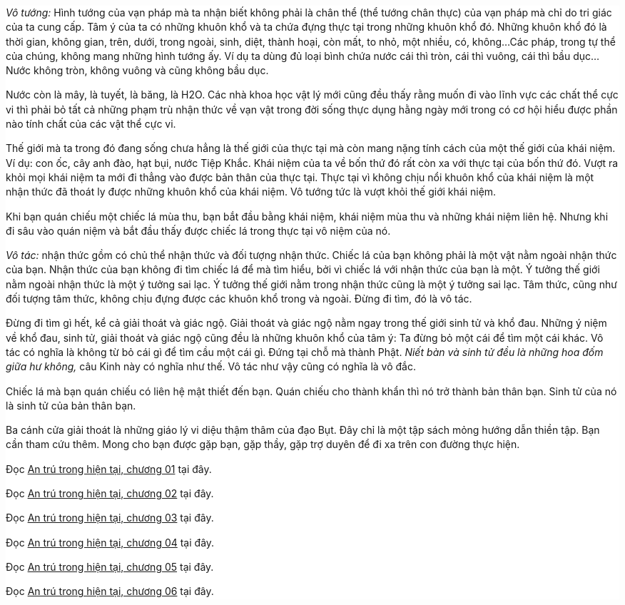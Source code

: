 _Vô tướng:_ Hình tướng của vạn pháp mà ta nhận biết không phải là chân thể (thể tướng chân thực) của vạn pháp mà chỉ do tri giác của ta cung cấp. Tâm ý của ta có những khuôn khổ và ta chứa đựng thực tại trong những khuôn khổ đó. Những khuôn khổ đó là thời gian, không gian, trên, dưới, trong ngoài, sinh, diệt, thành hoại, còn mất, to nhỏ, một nhiều, có, không…Các pháp, trong tự thể của chúng, không mang những hình tướng ấy. Ví dụ ta dùng đủ loại bình chứa nước cái thì tròn, cái thì vuông, cái thì bầu dục… Nước không tròn, không vuông và cũng không bầu dục.

Nước còn là mây, là tuyết, là băng, là H2O. Các nhà khoa học vật lý mới cũng đều thấy rằng muốn đi vào lĩnh vực các chất thể cực vi thì phải bỏ tất cả những phạm trù nhận thức về vạn vật trong đời sống thực dụng hằng ngày mới trong có cơ hội hiểu được phần nào tính chất của các vật thể cực vi.

Thế giới mà ta trong đó đang sống chưa hẳng là thế giới của thực tại mà còn mang nặng tính cách của một thế giới của khái niệm. Ví dụ: con ốc, cây anh đào, hạt bụi, nước Tiệp Khắc. Khái niệm của ta về bốn thứ đó rất còn xa với thực tại của bốn thứ đó. Vượt ra khỏi mọi khái niệm ta mới đi thẳng vào được bản thân của thực tại. Thực tại vì không chịu nổi khuôn khổ của khái niệm là một nhận thức đã thoát ly được những khuôn khổ của khái niệm. Vô tướng tức là vượt khỏi thế giới khái niệm.

Khi bạn quán chiếu một chiếc lá mùa thu, bạn bắt đầu bằng khái niệm, khái niệm mùa thu và những khái niệm liên hệ. Nhưng khi đi sâu vào quán niệm và bắt đầu thấy được chiếc lá trong thực tại vô niệm của nó.

_Vô tác:_ nhận thức gồm có chủ thể nhận thức và đối tượng nhận thức. Chiếc lá của bạn không phải là một vật nằm ngoài nhận thức của bạn. Nhận thức của bạn không đi tìm chiếc lá để mà tìm hiểu, bởi vì chiếc lá với nhận thức của bạn là một. Ý tưởng thế giới nằm ngoài nhận thức là một ý tưởng sai lạc. Ý tưởng thế giới nằm trong nhận thức cũng là một ý tưởng sai lạc. Tâm thức, cũng như đối tượng tâm thức, không chịu đựng được các khuôn khổ trong và ngoài. Đừng đi tìm, đó là vô tác.

Đừng đi tìm gì hết, kể cả giải thoát và giác ngộ. Giải thoát và giác ngộ nằm ngay trong thế giới sinh tử và khổ đau. Những ý niệm về khổ đau, sinh tử, giải thoát và giác ngộ cũng đều là những khuôn khổ của tâm ý: Ta đừng bỏ một cái để tìm một cái khác. Vô tác có nghĩa là không từ bỏ cái gì để tìm cầu một cái gì. Đứng tại chỗ mà thành Phật. _Niết bàn và sinh tử đều là những hoa đốm giữa hư không,_ câu Kinh này có nghĩa như thế. Vô tác như vậy cũng có nghĩa là vô đắc.

Chiếc lá mà bạn quán chiếu có liên hệ mật thiết đến bạn. Quán chiếu cho thành khẩn thì nó trở thành bản thân bạn. Sinh tử của nó là sinh tử của bản thân bạn.

Ba cánh cửa giải thoát là những giáo lý vi diệu thậm thâm của đạo Bụt. Đây chỉ là một tập sách mỏng hướng dẫn thiền tập. Bạn cần tham cứu thêm. Mong cho bạn được gặp bạn, gặp thầy, gặp trợ duyên để đi xa trên con đường thực hiện.

Đọc [An trú trong hiện tại, chương 01](https://nhavantuonglai.com/article/an-tru-trong-hien-tai-chuong-01) tại đây.

Đọc [An trú trong hiện tại, chương 02](https://nhavantuonglai.com/article/an-tru-trong-hien-tai-chuong-02) tại đây.

Đọc [An trú trong hiện tại, chương 03](https://nhavantuonglai.com/article/an-tru-trong-hien-tai-chuong-03) tại đây.

Đọc [An trú trong hiện tại, chương 04](https://nhavantuonglai.com/article/an-tru-trong-hien-tai-chuong-04) tại đây.

Đọc [An trú trong hiện tại, chương 05](https://nhavantuonglai.com/article/an-tru-trong-hien-tai-chuong-05) tại đây.

Đọc [An trú trong hiện tại, chương 06](https://nhavantuonglai.com/article/an-tru-trong-hien-tai-chuong-06) tại đây.
